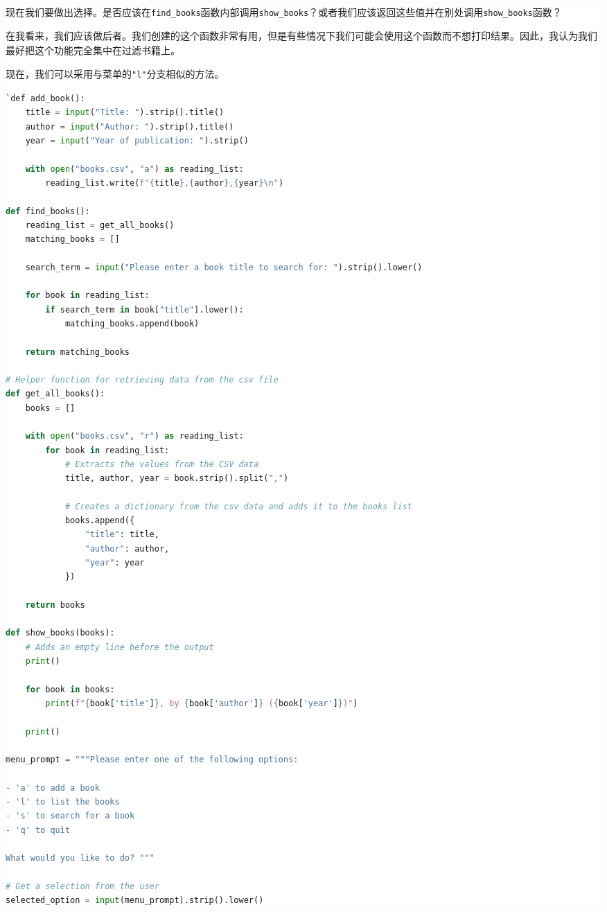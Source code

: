 现在我们要做出选择。是否应该在`find_books`函数内部调用`show_books`？或者我们应该返回这些值并在别处调用`show_books`函数？

在我看来，我们应该做后者。我们创建的这个函数非常有用，但是有些情况下我们可能会使用这个函数而不想打印结果。因此，我认为我们最好把这个功能完全集中在过滤书籍上。

现在，我们可以采用与菜单的`"l"`分支相似的方法。

```py
`def add_book():
    title = input("Title: ").strip().title()
    author = input("Author: ").strip().title()
    year = input("Year of publication: ").strip()

    with open("books.csv", "a") as reading_list:
        reading_list.write(f"{title},{author},{year}\n")

def find_books():
    reading_list = get_all_books()
    matching_books = []

    search_term = input("Please enter a book title to search for: ").strip().lower()

    for book in reading_list:
        if search_term in book["title"].lower():
            matching_books.append(book)

    return matching_books

# Helper function for retrieving data from the csv file
def get_all_books():
    books = []

    with open("books.csv", "r") as reading_list:
        for book in reading_list:
            # Extracts the values from the CSV data
            title, author, year = book.strip().split(",")

            # Creates a dictionary from the csv data and adds it to the books list
            books.append({
                "title": title,
                "author": author,
                "year": year
            })

    return books

def show_books(books):
    # Adds an empty line before the output
    print()

    for book in books:
        print(f"{book['title']}, by {book['author']} ({book['year']})")

    print()

menu_prompt = """Please enter one of the following options:

- 'a' to add a book
- 'l' to list the books
- 's' to search for a book
- 'q' to quit

What would you like to do? """

# Get a selection from the user
selected_option = input(menu_prompt).strip().lower()
```